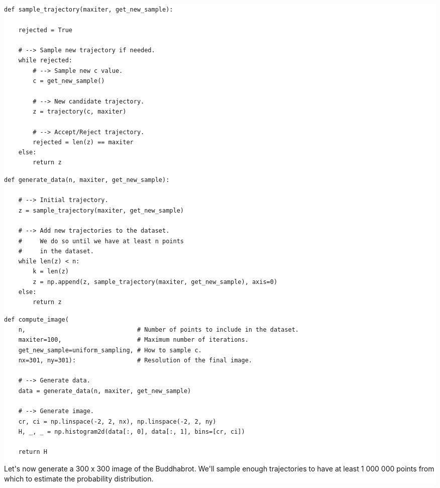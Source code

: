 
```{code-cell} ipython3
def sample_trajectory(maxiter, get_new_sample):

    rejected = True
    
    # --> Sample new trajectory if needed.
    while rejected:
        # --> Sample new c value.
        c = get_new_sample()
        
        # --> New candidate trajectory.
        z = trajectory(c, maxiter)
        
        # --> Accept/Reject trajectory.
        rejected = len(z) == maxiter
    else:
        return z
```

```{code-cell} ipython3
def generate_data(n, maxiter, get_new_sample):
    
    # --> Initial trajectory.
    z = sample_trajectory(maxiter, get_new_sample)
    
    # --> Add new trajectories to the dataset.
    #     We do so until we have at least n points
    #     in the dataset.
    while len(z) < n:
        k = len(z)
        z = np.append(z, sample_trajectory(maxiter, get_new_sample), axis=0)
    else:
        return z
```

```{code-cell} ipython3
def compute_image(
    n,                               # Number of points to include in the dataset.
    maxiter=100,                     # Maximum number of iterations.
    get_new_sample=uniform_sampling, # How to sample c.
    nx=301, ny=301):                 # Resolution of the final image.
    
    # --> Generate data.
    data = generate_data(n, maxiter, get_new_sample)
    
    # --> Generate image.
    cr, ci = np.linspace(-2, 2, nx), np.linspace(-2, 2, ny)
    H, _, _ = np.histogram2d(data[:, 0], data[:, 1], bins=[cr, ci])
    
    return H
```

Let's now generate a 300 x 300 image of the Buddhabrot.
We'll sample enough trajectories to have at least 1 000 000 points from which to estimate the probability distribution.
